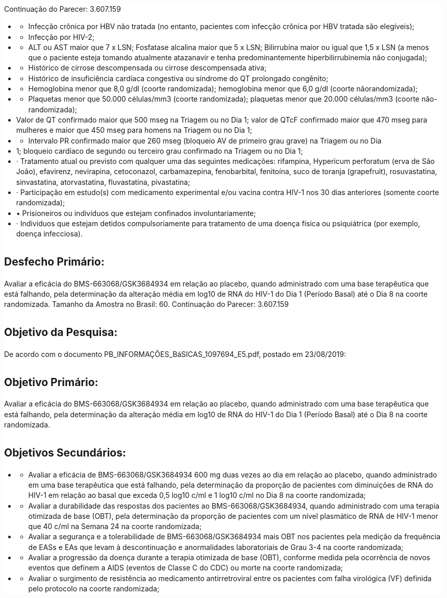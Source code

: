 Continuação do Parecer: 3.607.159
- - Infecção crônica por HBV não tratada (no entanto, pacientes com infecção crônica por HBV tratada são elegíveis);
- - Infecção por HIV-2;
- - ALT ou AST maior que 7 x LSN; Fosfatase alcalina maior que 5 x LSN; Bilirrubina maior ou igual que 1,5 x LSN (a menos que o paciente esteja tomando atualmente atazanavir e tenha predominantemente hiperbilirrubinemia não conjugada);
- - Histórico de cirrose descompensada ou cirrose descompensada ativa;
- - Histórico de insuficiência cardíaca congestiva ou síndrome do QT prolongado congênito;
- - Hemoglobina menor que 8,0 g/dl (coorte randomizada); hemoglobina menor que 6,0 g/dl (coorte nãorandomizada);
- - Plaquetas menor que 50.000 células/mm3 (coorte randomizada); plaquetas menor que 20.000 células/mm3 (coorte não-randomizada);
- Valor de QT confirmado maior que 500 mseg na Triagem ou no Dia 1; valor de QTcF confirmado maior que
470 mseg para mulheres e maior que 450 mseg para homens na Triagem ou no Dia 1;
- - Intervalo PR confirmado maior que 260 mseg (bloqueio AV de primeiro grau grave) na Triagem ou no Dia
- 1; bloqueio cardíaco de segundo ou terceiro grau confirmado na Triagem ou no Dia 1;
- ·  Tratamento atual ou previsto com qualquer uma das seguintes medicações: rifampina, Hypericum perforatum (erva de São João), efavirenz, nevirapina, cetoconazol, carbamazepina, fenobarbital, fenitoína, suco de toranja (grapefruit), rosuvastatina, sinvastatina, atorvastatina, fluvastatina, pivastatina;
- · Participação em estudo(s) com medicamento experimental e/ou vacina contra HIV-1 nos 30 dias anteriores (somente coorte randomizada);
- • Prisioneiros ou indivíduos que estejam confinados involuntariamente;
- · Indivíduos que estejam detidos compulsoriamente para tratamento de uma doença física ou psiquiátrica (por exemplo, doença infecciosa).

## Desfecho Primário:
Avaliar a eficácia do BMS-663068/GSK3684934 em relação ao placebo, quando administrado com uma base terapêutica que está falhando, pela determinação da alteração média em log10 de RNA do HIV-1 do Dia 1 (Período Basal) até o Dia 8 na coorte randomizada.
Tamanho da Amostra no Brasil: 60.
Continuação do Parecer: 3.607.159

## Objetivo da Pesquisa:
De acordo com o documento PB\_INFORMAÇÕES\_BáSICAS\_1097694\_E5.pdf, postado em 23/08/2019:

## Objetivo Primário:
Avaliar a eficácia do BMS-663068/GSK3684934 em relação ao placebo, quando administrado com uma base terapêutica que está falhando, pela determinação da alteração média em log10 de RNA do HIV-1 do Dia 1 (Período Basal) até o Dia 8 na coorte randomizada.

## Objetivos Secundários:
- * Avaliar a eficácia de BMS-663068/GSK3684934 600 mg duas vezes ao dia em relação ao placebo, quando administrado em uma base terapêutica que está falhando, pela determinação da proporção de pacientes com diminuições de RNA do HIV-1 em relação ao basal que exceda 0,5 log10 c/ml e 1 log10 c/ml no Dia 8 na coorte randomizada;
- * Avaliar a durabilidade das respostas dos pacientes ao BMS-663068/GSK3684934, quando administrado com uma terapia otimizada de base (OBT), pela determinação da proporção de pacientes com um nível plasmático de RNA de HIV-1 menor que 40 c/ml na Semana 24 na coorte randomizada;
- * Avaliar a segurança e a tolerabilidade de BMS-663068/GSK3684934 mais OBT nos pacientes pela medição da frequência de EASs e EAs que levam à descontinuação e anormalidades laboratoriais de Grau 3-4 na coorte randomizada;
- * Avaliar a progressão da doença durante a terapia otimizada de base (OBT), conforme medida pela ocorrência de novos eventos que definem a AIDS (eventos de Classe C do CDC) ou morte na coorte randomizada;
- * Avaliar o surgimento de resistência ao medicamento antirretroviral entre os pacientes com falha virológica (VF) definida pelo protocolo na coorte randomizada;
